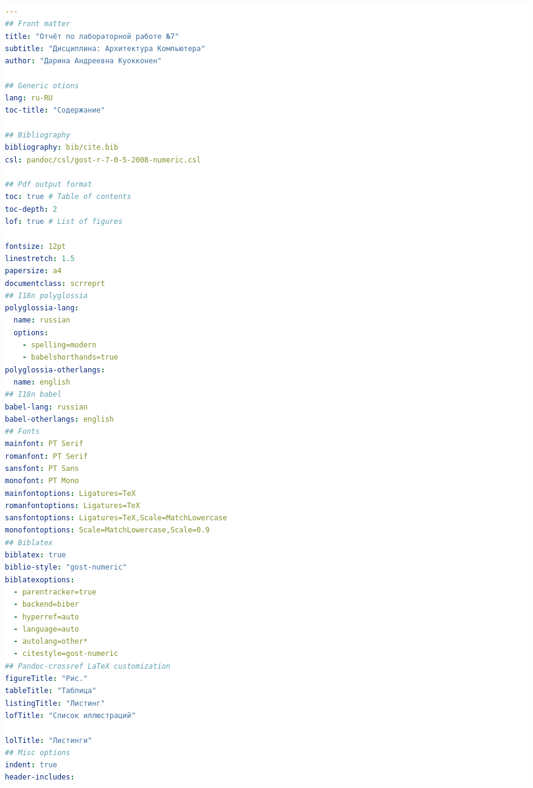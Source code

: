 ```yaml
---
## Front matter
title: "Отчёт по лабораторной работе №7"
subtitle: "Дисциплина: Архитектура Компьютера"
author: "Дарина Андреевна Куокконен"

## Generic otions
lang: ru-RU
toc-title: "Содержание"

## Bibliography
bibliography: bib/cite.bib
csl: pandoc/csl/gost-r-7-0-5-2008-numeric.csl

## Pdf output format
toc: true # Table of contents
toc-depth: 2
lof: true # List of figures

fontsize: 12pt
linestretch: 1.5
papersize: a4
documentclass: scrreprt
## I18n polyglossia
polyglossia-lang:
  name: russian
  options:
	- spelling=modern
	- babelshorthands=true
polyglossia-otherlangs:
  name: english
## I18n babel
babel-lang: russian
babel-otherlangs: english
## Fonts
mainfont: PT Serif
romanfont: PT Serif
sansfont: PT Sans
monofont: PT Mono
mainfontoptions: Ligatures=TeX
romanfontoptions: Ligatures=TeX
sansfontoptions: Ligatures=TeX,Scale=MatchLowercase
monofontoptions: Scale=MatchLowercase,Scale=0.9
## Biblatex
biblatex: true
biblio-style: "gost-numeric"
biblatexoptions:
  - parentracker=true
  - backend=biber
  - hyperref=auto
  - language=auto
  - autolang=other*
  - citestyle=gost-numeric
## Pandoc-crossref LaTeX customization
figureTitle: "Рис."
tableTitle: "Таблица"
listingTitle: "Листинг"
lofTitle: "Список иллюстраций"

lolTitle: "Листинги"
## Misc options
indent: true
header-includes:
```